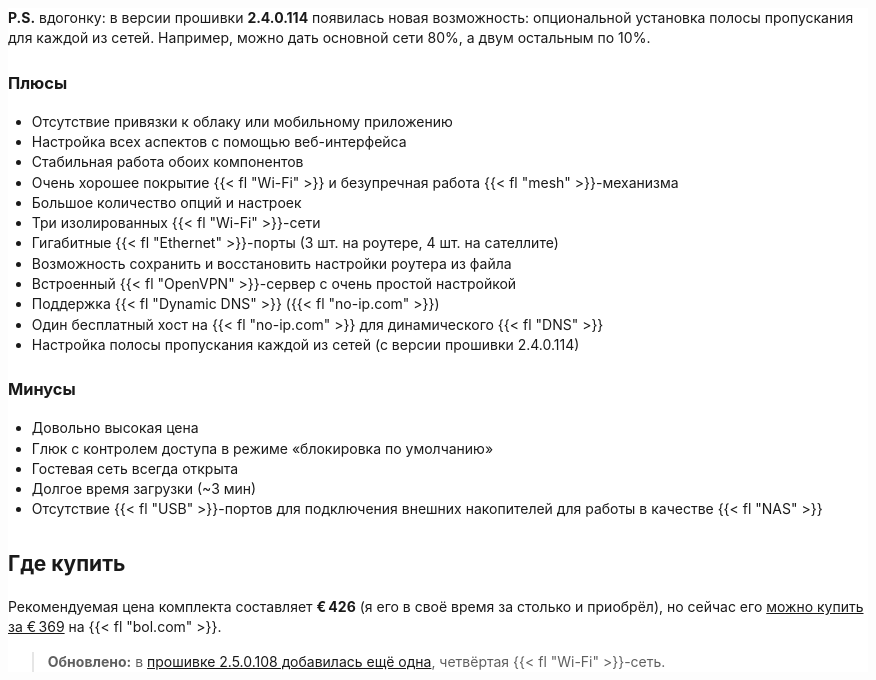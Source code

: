 **P.S.** вдогонку: в версии прошивки **2.4.0.114** появилась новая возможность: опциональной установка полосы пропускания для каждой из сетей. Например, можно дать основной сети 80%, а двум остальным по 10%.

### Плюсы

* Отсутствие привязки к облаку или мобильному приложению
* Настройка всех аспектов с помощью веб-интерфейса
* Стабильная работа обоих компонентов
* Очень хорошее покрытие {{< fl "Wi-Fi" >}} и безупречная работа {{< fl "mesh" >}}-механизма
* Большое количество опций и настроек
* Три изолированных {{< fl "Wi-Fi" >}}-сети
* Гигабитные {{< fl "Ethernet" >}}-порты (3 шт. на роутере, 4 шт. на сателлите)
* Возможность сохранить и восстановить настройки роутера из файла
* Встроенный {{< fl "OpenVPN" >}}-сервер с очень простой настройкой
* Поддержка {{< fl "Dynamic DNS" >}} ({{< fl "no-ip.com" >}})
* Один бесплатный хост на {{< fl "no-ip.com" >}} для динамического {{< fl "DNS" >}}
* Настройка полосы пропускания каждой из сетей (с версии прошивки 2.4.0.114)


### Минусы

* Довольно высокая цена
* Глюк с контролем доступа в режиме «блокировка по умолчанию»
* Гостевая сеть всегда открыта
* Долгое время загрузки (~3 мин)
* Отсутствие {{< fl "USB" >}}-портов для подключения внешних накопителей для работы в качестве {{< fl "NAS" >}}

## Где купить

Рекомендуемая цена комплекта составляет **€ 426** (я его в своё время за столько и приобрёл), но сейчас его [можно купить за € 369](https://bit.ly/2nMIMM6) на {{< fl "bol.com" >}}.

> **Обновлено:** в [прошивке 2.5.0.108 добавилась ещё одна](0543), четвёртая {{< fl "Wi-Fi" >}}-сеть.
